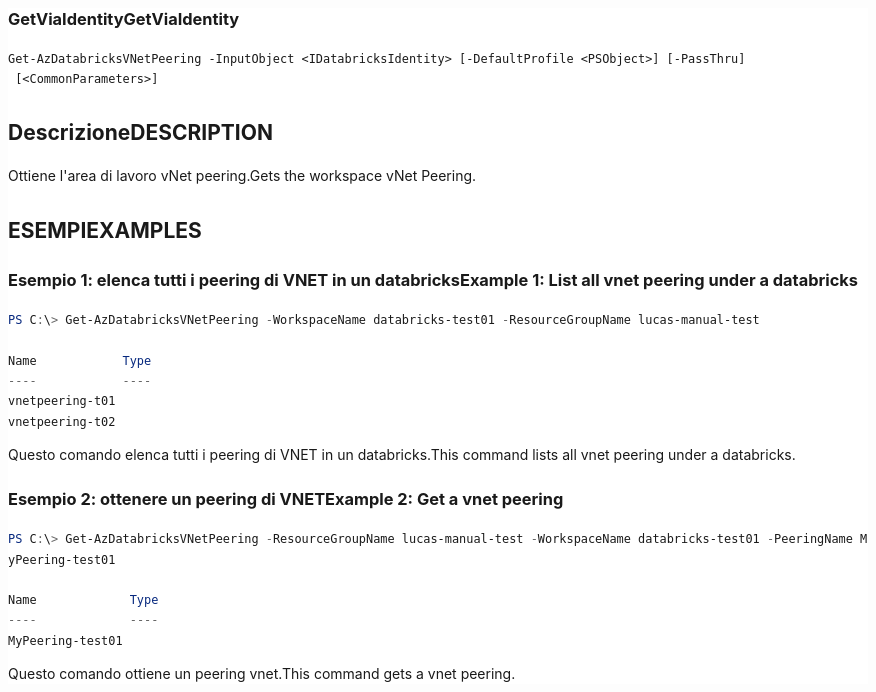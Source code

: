 ### <span data-ttu-id="b6bbe-107">GetViaIdentity</span><span class="sxs-lookup"><span data-stu-id="b6bbe-107">GetViaIdentity</span></span>
```
Get-AzDatabricksVNetPeering -InputObject <IDatabricksIdentity> [-DefaultProfile <PSObject>] [-PassThru]
 [<CommonParameters>]
```

## <span data-ttu-id="b6bbe-108">Descrizione</span><span class="sxs-lookup"><span data-stu-id="b6bbe-108">DESCRIPTION</span></span>
<span data-ttu-id="b6bbe-109">Ottiene l'area di lavoro vNet peering.</span><span class="sxs-lookup"><span data-stu-id="b6bbe-109">Gets the workspace vNet Peering.</span></span>

## <span data-ttu-id="b6bbe-110">ESEMPI</span><span class="sxs-lookup"><span data-stu-id="b6bbe-110">EXAMPLES</span></span>

### <span data-ttu-id="b6bbe-111">Esempio 1: elenca tutti i peering di VNET in un databricks</span><span class="sxs-lookup"><span data-stu-id="b6bbe-111">Example 1: List all vnet peering under a databricks</span></span>
```powershell
PS C:\> Get-AzDatabricksVNetPeering -WorkspaceName databricks-test01 -ResourceGroupName lucas-manual-test

Name            Type
----            ----
vnetpeering-t01
vnetpeering-t02
```

<span data-ttu-id="b6bbe-112">Questo comando elenca tutti i peering di VNET in un databricks.</span><span class="sxs-lookup"><span data-stu-id="b6bbe-112">This command lists all vnet peering under a databricks.</span></span>

### <span data-ttu-id="b6bbe-113">Esempio 2: ottenere un peering di VNET</span><span class="sxs-lookup"><span data-stu-id="b6bbe-113">Example 2: Get a vnet peering</span></span>
```powershell
PS C:\> Get-AzDatabricksVNetPeering -ResourceGroupName lucas-manual-test -WorkspaceName databricks-test01 -PeeringName MyPeering-test01

Name             Type
----             ----
MyPeering-test01
```

<span data-ttu-id="b6bbe-114">Questo comando ottiene un peering vnet.</span><span class="sxs-lookup"><span data-stu-id="b6bbe-114">This command gets a vnet peering.</span></span>
